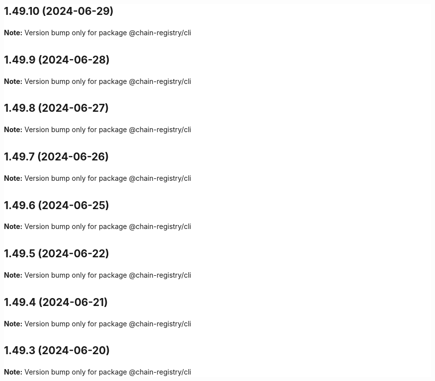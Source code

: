 



## 1.49.10 (2024-06-29)

**Note:** Version bump only for package @chain-registry/cli





## 1.49.9 (2024-06-28)

**Note:** Version bump only for package @chain-registry/cli





## 1.49.8 (2024-06-27)

**Note:** Version bump only for package @chain-registry/cli





## 1.49.7 (2024-06-26)

**Note:** Version bump only for package @chain-registry/cli





## 1.49.6 (2024-06-25)

**Note:** Version bump only for package @chain-registry/cli





## 1.49.5 (2024-06-22)

**Note:** Version bump only for package @chain-registry/cli





## 1.49.4 (2024-06-21)

**Note:** Version bump only for package @chain-registry/cli





## 1.49.3 (2024-06-20)

**Note:** Version bump only for package @chain-registry/cli
